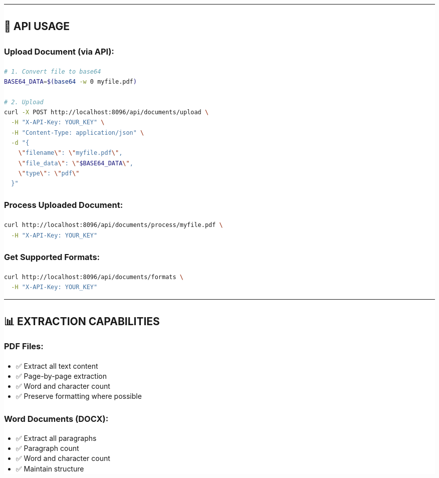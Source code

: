 
---

## 🔧 API USAGE

### Upload Document (via API):

```bash
# 1. Convert file to base64
BASE64_DATA=$(base64 -w 0 myfile.pdf)

# 2. Upload
curl -X POST http://localhost:8096/api/documents/upload \
  -H "X-API-Key: YOUR_KEY" \
  -H "Content-Type: application/json" \
  -d "{
    \"filename\": \"myfile.pdf\",
    \"file_data\": \"$BASE64_DATA\",
    \"type\": \"pdf\"
  }"
```

### Process Uploaded Document:

```bash
curl http://localhost:8096/api/documents/process/myfile.pdf \
  -H "X-API-Key: YOUR_KEY"
```

### Get Supported Formats:

```bash
curl http://localhost:8096/api/documents/formats \
  -H "X-API-Key: YOUR_KEY"
```

---

## 📊 EXTRACTION CAPABILITIES

### PDF Files:
- ✅ Extract all text content
- ✅ Page-by-page extraction
- ✅ Word and character count
- ✅ Preserve formatting where possible

### Word Documents (DOCX):
- ✅ Extract all paragraphs
- ✅ Paragraph count
- ✅ Word and character count
- ✅ Maintain structure
